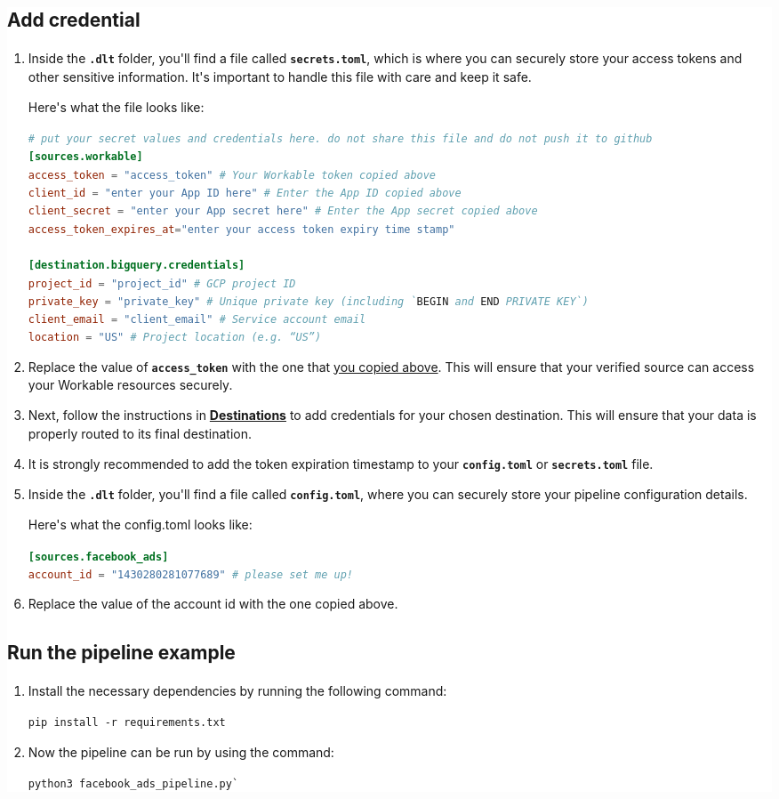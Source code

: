 ## **Add credential**

1. Inside the **`.dlt`** folder, you'll find a file called **`secrets.toml`**, which is where you can securely store your access tokens and other sensitive information. It's important to handle this file with care and keep it safe.

    Here's what the file looks like:
    ```toml
    # put your secret values and credentials here. do not share this file and do not push it to github
    [sources.workable]
    access_token = "access_token" # Your Workable token copied above
    client_id = "enter your App ID here" # Enter the App ID copied above
    client_secret = "enter your App secret here" # Enter the App secret copied above
    access_token_expires_at="enter your access token expiry time stamp"

    [destination.bigquery.credentials]
    project_id = "project_id" # GCP project ID
    private_key = "private_key" # Unique private key (including `BEGIN and END PRIVATE KEY`)
    client_email = "client_email" # Service account email
    location = "US" # Project location (e.g. “US”)
    ```

2. Replace the value of **`access_token`** with the one that [you copied above](facebook_ads.md#grab-credentials). This will ensure that your verified source can access your Workable resources securely.
3. Next, follow the instructions in **[Destinations](https://dlthub.com/docs/destinations/duckdb)** to add credentials for your chosen destination. This will ensure that your data is properly routed to its final destination.
4. It is strongly recommended to add the token expiration timestamp to your **`config.toml`** or **`secrets.toml`** file.
5. Inside the **`.dlt`** folder, you'll find a file called **`config.toml`**, where you can securely store your pipeline configuration details.

    Here's what the config.toml looks like:
    ```toml
    [sources.facebook_ads]
    account_id = "1430280281077689" # please set me up!
    ```

6. Replace the value of the account id with the one copied above.

## Run the pipeline example

1. Install the necessary dependencies by running the following command:
    ```properties
    pip install -r requirements.txt
    ```

2. Now the pipeline can be run by using the command:
    ```properties
    python3 facebook_ads_pipeline.py`
    ```
